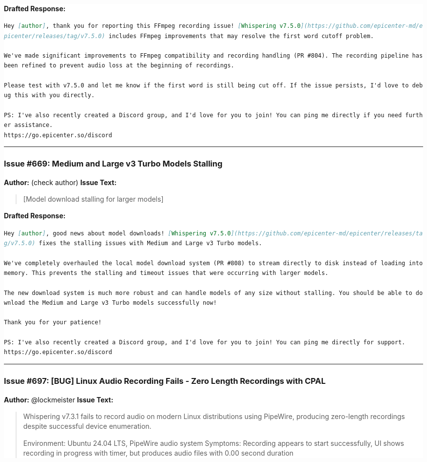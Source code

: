 **Drafted Response:**
```markdown
Hey [author], thank you for reporting this FFmpeg recording issue! [Whispering v7.5.0](https://github.com/epicenter-md/epicenter/releases/tag/v7.5.0) includes FFmpeg improvements that may resolve the first word cutoff problem.

We've made significant improvements to FFmpeg compatibility and recording handling (PR #804). The recording pipeline has been refined to prevent audio loss at the beginning of recordings.

Please test with v7.5.0 and let me know if the first word is still being cut off. If the issue persists, I'd love to debug this with you directly.

PS: I've also recently created a Discord group, and I'd love for you to join! You can ping me directly if you need further assistance.
https://go.epicenter.so/discord
```

---

### Issue #669: Medium and Large v3 Turbo Models Stalling
**Author:** (check author)
**Issue Text:**
> [Model download stalling for larger models]

**Drafted Response:**
```markdown
Hey [author], good news about model downloads! [Whispering v7.5.0](https://github.com/epicenter-md/epicenter/releases/tag/v7.5.0) fixes the stalling issues with Medium and Large v3 Turbo models.

We've completely overhauled the local model download system (PR #808) to stream directly to disk instead of loading into memory. This prevents the stalling and timeout issues that were occurring with larger models.

The new download system is much more robust and can handle models of any size without stalling. You should be able to download the Medium and Large v3 Turbo models successfully now!

Thank you for your patience!

PS: I've also recently created a Discord group, and I'd love for you to join! You can ping me directly for support.
https://go.epicenter.so/discord
```

---

### Issue #697: [BUG] Linux Audio Recording Fails - Zero Length Recordings with CPAL
**Author:** @lockmeister
**Issue Text:**
> Whispering v7.3.1 fails to record audio on modern Linux distributions using PipeWire, producing zero-length recordings despite successful device enumeration.
>
> Environment: Ubuntu 24.04 LTS, PipeWire audio system
> Symptoms: Recording appears to start successfully, UI shows recording in progress with timer, but produces audio files with 0.00 second duration
